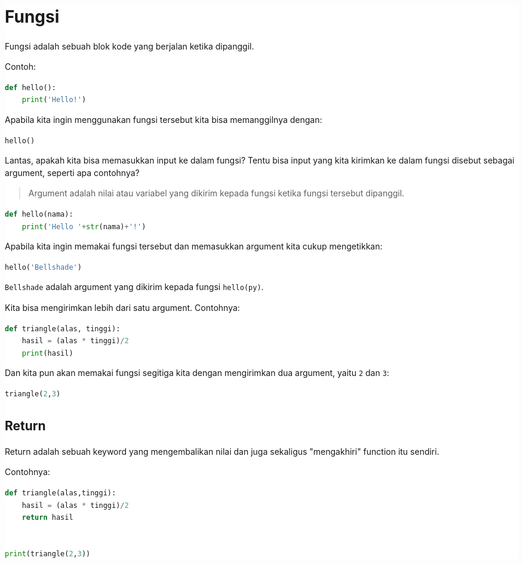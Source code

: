 # Fungsi

Fungsi adalah sebuah blok kode yang berjalan ketika dipanggil.

Contoh:

```python
def hello():
    print('Hello!')
```

Apabila kita ingin menggunakan fungsi tersebut kita bisa memanggilnya dengan:

```python
hello()
```

Lantas, apakah kita bisa memasukkan input ke dalam fungsi?
Tentu bisa input yang kita kirimkan ke dalam fungsi disebut sebagai argument, seperti apa contohnya?

> Argument adalah nilai atau variabel yang dikirim kepada fungsi ketika fungsi tersebut dipanggil.

```python
def hello(nama):
    print('Hello '+str(nama)+'!')
```

Apabila kita ingin memakai fungsi tersebut dan memasukkan argument kita cukup mengetikkan:

```python
hello('Bellshade')
```

`Bellshade` adalah argument yang dikirim kepada fungsi `hello(py)`.

Kita bisa mengirimkan lebih dari satu argument. Contohnya:

```python
def triangle(alas, tinggi):
    hasil = (alas * tinggi)/2
    print(hasil)
```

Dan kita pun akan memakai fungsi segitiga kita dengan mengirimkan dua argument, yaitu `2` dan `3`:

```python
triangle(2,3)
```


## Return
Return adalah sebuah keyword yang mengembalikan nilai dan juga sekaligus "mengakhiri" function itu sendiri.

Contohnya:

```python
def triangle(alas,tinggi):
    hasil = (alas * tinggi)/2
    return hasil


print(triangle(2,3))
```
